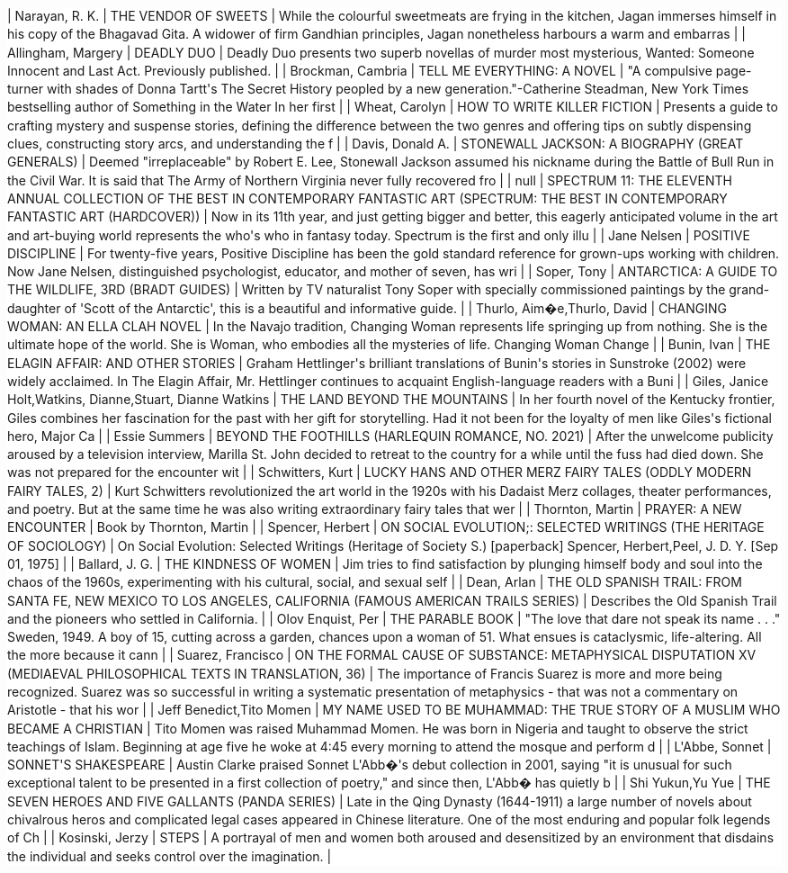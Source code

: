 | Narayan, R. K. | THE VENDOR OF SWEETS | While the colourful sweetmeats are frying in the kitchen, Jagan immerses himself in his copy of the Bhagavad Gita. A widower of firm Gandhian principles, Jagan nonetheless harbours a warm and embarras |
| Allingham, Margery | DEADLY DUO | Deadly Duo presents two superb novellas of murder most mysterious, Wanted: Someone Innocent and Last Act. Previously published. |
| Brockman, Cambria | TELL ME EVERYTHING: A NOVEL | "A compulsive page-turner with shades of Donna Tartt's The Secret History peopled by a new generation."-Catherine Steadman, New York Times bestselling author of Something in the Water    In her first  |
| Wheat, Carolyn | HOW TO WRITE KILLER FICTION | Presents a guide to crafting mystery and suspense stories, defining the difference between the two genres and offering tips on subtly dispensing clues, constructing story arcs, and understanding the f |
| Davis, Donald A. | STONEWALL JACKSON: A BIOGRAPHY (GREAT GENERALS) |  Deemed "irreplaceable" by Robert E. Lee, Stonewall Jackson assumed his nickname during the Battle of Bull Run in the Civil War. It is said that The Army of Northern Virginia never fully recovered fro |
| null | SPECTRUM 11: THE ELEVENTH ANNUAL COLLECTION OF THE BEST IN CONTEMPORARY FANTASTIC ART (SPECTRUM: THE BEST IN CONTEMPORARY FANTASTIC ART (HARDCOVER)) | Now in its 11th year, and just getting bigger and better, this eagerly anticipated volume in the art and art-buying world represents the who's who in fantasy today. Spectrum is the first and only illu |
| Jane Nelsen | POSITIVE DISCIPLINE | For twenty-five years, Positive Discipline has been the gold standard reference for grown-ups working with children. Now Jane Nelsen, distinguished psychologist, educator, and mother of seven, has wri |
| Soper, Tony | ANTARCTICA: A GUIDE TO THE WILDLIFE, 3RD (BRADT GUIDES) | Written by TV naturalist Tony Soper with specially commissioned paintings by the grand-daughter of 'Scott of the Antarctic', this is a beautiful and informative guide.  |
| Thurlo, Aim�e,Thurlo, David | CHANGING WOMAN: AN ELLA CLAH NOVEL | In the Navajo tradition, Changing Woman represents life springing up from nothing. She is the ultimate hope of the world. She is Woman, who embodies all the mysteries of life.  Changing Woman  Change  |
| Bunin, Ivan | THE ELAGIN AFFAIR: AND OTHER STORIES | Graham Hettlinger's brilliant translations of Bunin's stories in Sunstroke (2002) were widely acclaimed. In The Elagin Affair, Mr. Hettlinger continues to acquaint English-language readers with a Buni |
| Giles, Janice Holt,Watkins, Dianne,Stuart, Dianne Watkins | THE LAND BEYOND THE MOUNTAINS | In her fourth novel of the Kentucky frontier, Giles combines her fascination for the past with her gift for storytelling.   Had it not been for the loyalty of men like Giles's fictional hero, Major Ca |
| Essie Summers | BEYOND THE FOOTHILLS (HARLEQUIN ROMANCE, NO. 2021) | After the unwelcome publicity aroused by a television interview, Marilla St. John decided to retreat to the country for a while until the fuss had died down. She was not prepared for the encounter wit |
| Schwitters, Kurt | LUCKY HANS AND OTHER MERZ FAIRY TALES (ODDLY MODERN FAIRY TALES, 2) |  Kurt Schwitters revolutionized the art world in the 1920s with his Dadaist Merz collages, theater performances, and poetry. But at the same time he was also writing extraordinary fairy tales that wer |
| Thornton, Martin | PRAYER: A NEW ENCOUNTER | Book by Thornton, Martin |
| Spencer, Herbert | ON SOCIAL EVOLUTION;: SELECTED WRITINGS (THE HERITAGE OF SOCIOLOGY) | On Social Evolution: Selected Writings (Heritage of Society S.) [paperback] Spencer, Herbert,Peel, J. D. Y. [Sep 01, 1975] |
| Ballard, J. G. | THE KINDNESS OF WOMEN | Jim tries to find satisfaction by plunging himself body and soul into the chaos of the 1960s, experimenting with his cultural, social, and sexual self |
| Dean, Arlan | THE OLD SPANISH TRAIL: FROM SANTA FE, NEW MEXICO TO LOS ANGELES, CALIFORNIA (FAMOUS AMERICAN TRAILS SERIES) | Describes the Old Spanish Trail and the pioneers who settled in California. |
| Olov Enquist, Per | THE PARABLE BOOK |  "The love that dare not speak its name . . ."   Sweden, 1949. A boy of 15, cutting across a garden, chances upon a woman of 51. What ensues is cataclysmic, life-altering. All the more because it cann |
| Suarez, Francisco | ON THE FORMAL CAUSE OF SUBSTANCE: METAPHYSICAL DISPUTATION XV (MEDIAEVAL PHILOSOPHICAL TEXTS IN TRANSLATION, 36) | The importance of Francis Suarez is more and more being recognized. Suarez was so successful in writing a systematic presentation of metaphysics - that was not a commentary on Aristotle - that his wor |
| Jeff Benedict,Tito Momen | MY NAME USED TO BE MUHAMMAD: THE TRUE STORY OF A MUSLIM WHO BECAME A CHRISTIAN | Tito Momen was raised Muhammad Momen. He was born in Nigeria and taught to observe the strict teachings of Islam. Beginning at age five he woke at 4:45 every morning to attend the mosque and perform d |
| L'Abbe, Sonnet | SONNET'S SHAKESPEARE | Austin Clarke praised Sonnet L'Abb�'s debut collection in 2001, saying "it is unusual for such exceptional talent to be presented in a first collection of poetry," and since then, L'Abb� has quietly b |
| Shi Yukun,Yu Yue | THE SEVEN HEROES AND FIVE GALLANTS (PANDA SERIES) | Late in the Qing Dynasty (1644-1911) a large number of novels about chivalrous heros and complicated legal cases appeared in Chinese literature. One of the most enduring and popular folk legends of Ch |
| Kosinski, Jerzy | STEPS | A portrayal of men and women both aroused and desensitized by an environment that disdains the individual and seeks control over the imagination. |